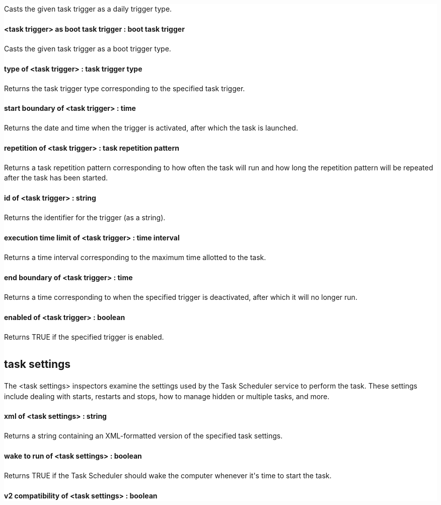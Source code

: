Casts the given task trigger as a daily trigger type.

#### &lt;task trigger&gt; as boot task trigger : boot task trigger

Casts the given task trigger as a boot trigger type.

#### type of &lt;task trigger&gt; : task trigger type

Returns the task trigger type corresponding to the specified task trigger.

#### start boundary of &lt;task trigger&gt; : time

Returns the date and time when the trigger is activated, after which the task is launched.

#### repetition of &lt;task trigger&gt; : task repetition pattern

Returns a task repetition pattern corresponding to how often the task will run and how long the repetition pattern will be repeated after the task has been started.

#### id of &lt;task trigger&gt; : string

Returns the identifier for the trigger (as a string).

#### execution time limit of &lt;task trigger&gt; : time interval

Returns a time interval corresponding to the maximum time allotted to the task.

#### end boundary of &lt;task trigger&gt; : time

Returns a time corresponding to when the specified trigger is deactivated, after which it will no longer run.

#### enabled of &lt;task trigger&gt; : boolean

Returns TRUE if the specified trigger is enabled.

## task settings

The &lt;task settings&gt; inspectors examine the settings used by the Task Scheduler service to perform the task. These settings include dealing with starts, restarts and stops, how to manage hidden or multiple tasks, and more.

#### xml of &lt;task settings&gt; : string

Returns a string containing an XML-formatted version of the specified task settings.

#### wake to run of &lt;task settings&gt; : boolean

Returns TRUE if the Task Scheduler should wake the computer whenever it&#39;s time to start the task.

#### v2 compatibility of &lt;task settings&gt; : boolean
